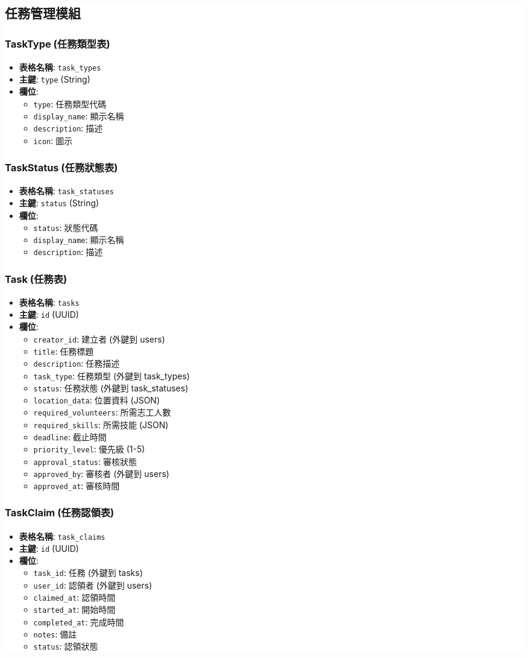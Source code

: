 ## 任務管理模組

### TaskType (任務類型表)
- **表格名稱**: `task_types`
- **主鍵**: `type` (String)
- **欄位**:
  - `type`: 任務類型代碼
  - `display_name`: 顯示名稱
  - `description`: 描述
  - `icon`: 圖示

### TaskStatus (任務狀態表)
- **表格名稱**: `task_statuses`
- **主鍵**: `status` (String)
- **欄位**:
  - `status`: 狀態代碼
  - `display_name`: 顯示名稱
  - `description`: 描述

### Task (任務表)
- **表格名稱**: `tasks`
- **主鍵**: `id` (UUID)
- **欄位**:
  - `creator_id`: 建立者 (外鍵到 users)
  - `title`: 任務標題
  - `description`: 任務描述
  - `task_type`: 任務類型 (外鍵到 task_types)
  - `status`: 任務狀態 (外鍵到 task_statuses)
  - `location_data`: 位置資料 (JSON)
  - `required_volunteers`: 所需志工人數
  - `required_skills`: 所需技能 (JSON)
  - `deadline`: 截止時間
  - `priority_level`: 優先級 (1-5)
  - `approval_status`: 審核狀態
  - `approved_by`: 審核者 (外鍵到 users)
  - `approved_at`: 審核時間

### TaskClaim (任務認領表)
- **表格名稱**: `task_claims`
- **主鍵**: `id` (UUID)
- **欄位**:
  - `task_id`: 任務 (外鍵到 tasks)
  - `user_id`: 認領者 (外鍵到 users)
  - `claimed_at`: 認領時間
  - `started_at`: 開始時間
  - `completed_at`: 完成時間
  - `notes`: 備註
  - `status`: 認領狀態
